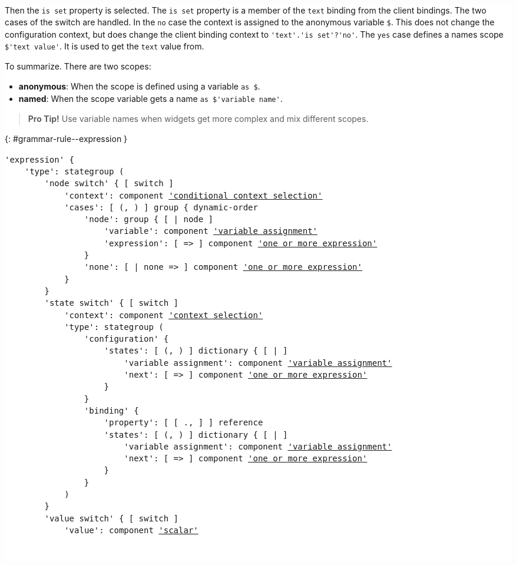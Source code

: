 Then the `is set` property is selected. The `is set` property is a member of the
`text` binding from the client bindings. The two cases of the switch are
handled. In the `no` case the context is assigned to the anonymous variable
`$`. This does not change the configuration context, but does change the client
binding context to `'text'.'is set'?'no'`. The `yes` case defines a names scope
`$'text value'`. It is used to get the `text` value from.

To summarize. There are two scopes:
- **anonymous**: When the scope is defined using a variable `as $`.
- **named**: When the scope variable gets a name `as $'variable name'`.

> **Pro Tip!** Use variable names when widgets get more complex and mix
> different scopes.

{: #grammar-rule--expression }
<div class="language-js highlighter-rouge">
<div class="highlight">
<pre class="highlight language-js code-custom">
'<span class="token string">expression</span>' {
	'<span class="token string">type</span>': stategroup (
		'<span class="token string">node switch</span>' { [ <span class="token operator">switch</span> ]
			'<span class="token string">context</span>': component <a href="#grammar-rule--conditional-context-selection">'conditional context selection'</a>
			'<span class="token string">cases</span>': [ <span class="token operator">(</span>, <span class="token operator">)</span> ] group { dynamic-order
				'<span class="token string">node</span>': group { [ <span class="token operator">|</span> <span class="token operator">node</span> ]
					'<span class="token string">variable</span>': component <a href="#grammar-rule--variable-assignment">'variable assignment'</a>
					'<span class="token string">expression</span>': [ <span class="token operator">=></span> ] component <a href="#grammar-rule--one-or-more-expression">'one or more expression'</a>
				}
				'<span class="token string">none</span>': [ <span class="token operator">|</span> <span class="token operator">none</span> <span class="token operator">=></span> ] component <a href="#grammar-rule--one-or-more-expression">'one or more expression'</a>
			}
		}
		'<span class="token string">state switch</span>' { [ <span class="token operator">switch</span> ]
			'<span class="token string">context</span>': component <a href="#grammar-rule--context-selection">'context selection'</a>
			'<span class="token string">type</span>': stategroup (
				'<span class="token string">configuration</span>' {
					'<span class="token string">states</span>': [ <span class="token operator">(</span>, <span class="token operator">)</span> ] dictionary { [ <span class="token operator">|</span> ]
						'<span class="token string">variable assignment</span>': component <a href="#grammar-rule--variable-assignment">'variable assignment'</a>
						'<span class="token string">next</span>': [ <span class="token operator">=></span> ] component <a href="#grammar-rule--one-or-more-expression">'one or more expression'</a>
					}
				}
				'<span class="token string">binding</span>' {
					'<span class="token string">property</span>': [ <span class="token operator">[</span> <span class="token operator">.</span>, <span class="token operator">]</span> ] reference
					'<span class="token string">states</span>': [ <span class="token operator">(</span>, <span class="token operator">)</span> ] dictionary { [ <span class="token operator">|</span> ]
						'<span class="token string">variable assignment</span>': component <a href="#grammar-rule--variable-assignment">'variable assignment'</a>
						'<span class="token string">next</span>': [ <span class="token operator">=></span> ] component <a href="#grammar-rule--one-or-more-expression">'one or more expression'</a>
					}
				}
			)
		}
		'<span class="token string">value switch</span>' { [ <span class="token operator">switch</span> ]
			'<span class="token string">value</span>': component <a href="#grammar-rule--scalar">'scalar'</a>